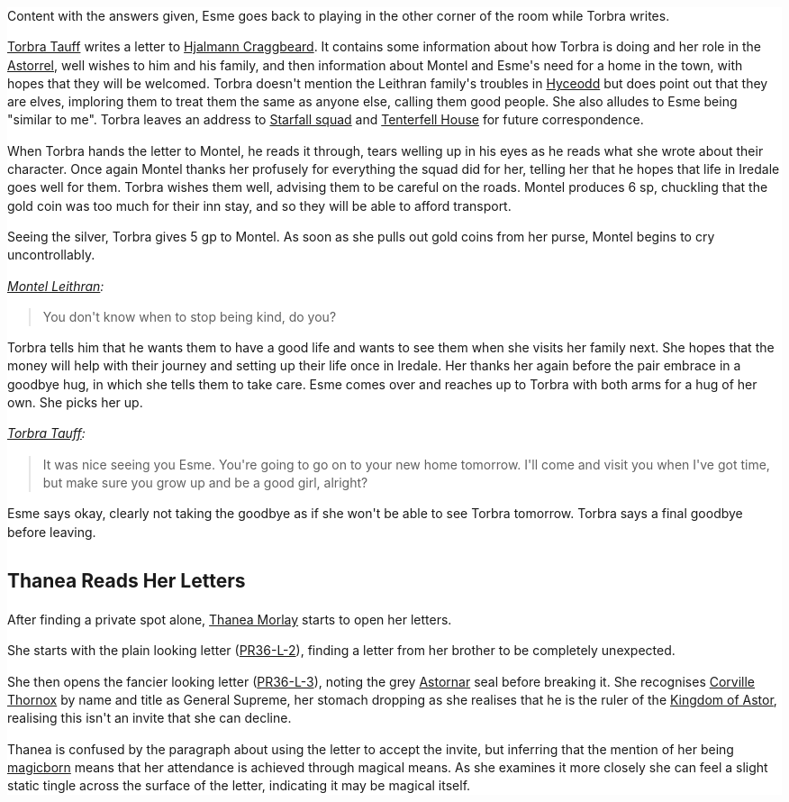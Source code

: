 Content with the answers given, Esme goes back to playing in the other corner of the room while Torbra writes.

[Torbra Tauff](../../characters/torbra-tauff.md) writes a letter to [Hjalmann Craggbeard](../../characters/hjalmann-craggbeard.md). It contains some information about how Torbra is doing and her role in the [Astorrel](../../organisations/astorrel/astorrel.md), well wishes to him and his family, and then information about Montel and Esme's need for a home in the town, with hopes that they will be welcomed. Torbra doesn't mention the Leithran family's troubles in [Hyceodd](../../places/towns/hyceodd.md) but does point out that they are elves, imploring them to treat them the same as anyone else, calling them good people. She also alludes to Esme being "similar to me". Torbra leaves an address to [Starfall squad](../../organisations/astorrel/squads/starfall-squad.md) and [Tenterfell House](../../places/buildings/tenterfell-house.md) for future correspondence.

When Torbra hands the letter to Montel, he reads it through, tears welling up in his eyes as he reads what she wrote about their character. Once again Montel thanks her profusely for everything the squad did for her, telling her that he hopes that life in Iredale goes well for them. Torbra wishes them well, advising them to be careful on the roads. Montel produces 6 sp, chuckling that the gold coin was too much for their inn stay, and so they will be able to afford transport.

Seeing the silver, Torbra gives 5 gp to Montel. As soon as she pulls out gold coins from her purse, Montel begins to cry uncontrollably.

*[Montel Leithran](../../characters/montel-leithran.md):*
> You don't know when to stop being kind, do you?

Torbra tells him that he wants them to have a good life and wants to see them when she visits her family next. She hopes that the money will help with their journey and setting up their life once in Iredale. Her thanks her again before the pair embrace in a goodbye hug, in which she tells them to take care. Esme comes over and reaches up to Torbra with both arms for a hug of her own. She picks her up.

*[Torbra Tauff](../../characters/torbra-tauff.md):*
> It was nice seeing you Esme. You're going to go on to your new home tomorrow. I'll come and visit you when I've got time, but make sure you grow up and be a good girl, alright?

Esme says okay, clearly not taking the goodbye as if she won't be able to see Torbra tomorrow. Torbra says a final goodbye before leaving.

## Thanea Reads Her Letters

After finding a private spot alone, [Thanea Morlay](../../characters/thanea-morlay.md) starts to open her letters.

She starts with the plain looking letter ([PR36-L-2](../../letters/PR36-L-2.md)), finding a letter from her brother to be completely unexpected.

She then opens the fancier looking letter ([PR36-L-3](../../letters/PR36-L-3.md)), noting the grey [Astornar](../../organisations/astornar.md) seal before breaking it. She recognises [Corville Thornox](../../characters/corville-thornox.md) by name and title as General Supreme, her stomach dropping as she realises that he is the ruler of the [Kingdom of Astor](../../civilisations/kingdom-of-astor/kingdom-of-astor.md), realising this isn't an invite that she can decline.

Thanea is confused by the paragraph about using the letter to accept the invite, but inferring that the mention of her being [magicborn](../../civilisations/kingdom-of-astor/magicborn.md) means that her attendance is achieved through magical means. As she examines it more closely she can feel a slight static tingle across the surface of the letter, indicating it may be magical itself.
